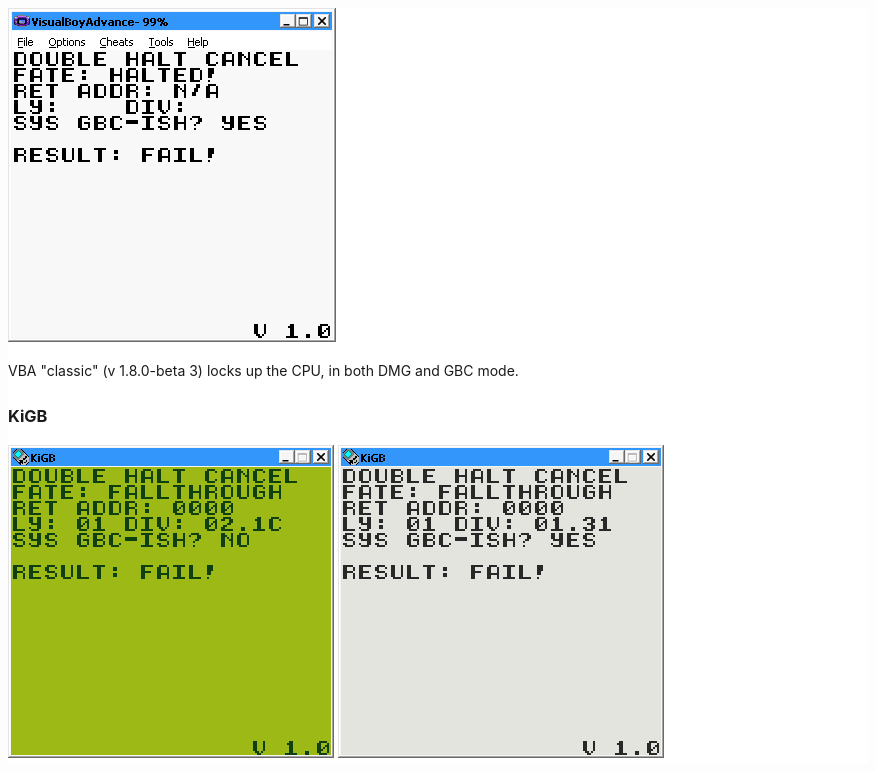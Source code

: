 ![screenshot of VBA running the ROM in GBC mode](images/vba.png)

VBA "classic" (v 1.8.0-beta 3) locks up the CPU, in both DMG and GBC mode.

### KiGB

![screenshot of KiGB running the ROM in DMG mode](images/kigb-dmg.png) ![screenshot of KiGB running the ROM in GBC mode](images/kigb-gbc.png)
